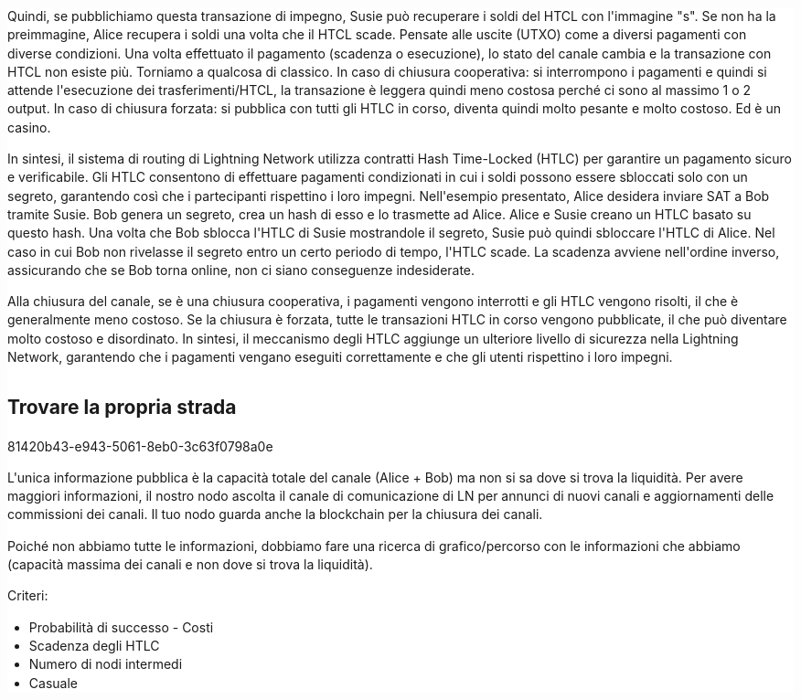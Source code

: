 Quindi, se pubblichiamo questa transazione di impegno, Susie può recuperare i soldi del HTCL con l'immagine "s". Se non ha la preimmagine, Alice recupera i soldi una volta che il HTCL scade. Pensate alle uscite (UTXO) come a diversi pagamenti con diverse condizioni.
Una volta effettuato il pagamento (scadenza o esecuzione), lo stato del canale cambia e la transazione con HTCL non esiste più. Torniamo a qualcosa di classico.
In caso di chiusura cooperativa: si interrompono i pagamenti e quindi si attende l'esecuzione dei trasferimenti/HTCL, la transazione è leggera quindi meno costosa perché ci sono al massimo 1 o 2 output.
In caso di chiusura forzata: si pubblica con tutti gli HTLC in corso, diventa quindi molto pesante e molto costoso. Ed è un casino.

In sintesi, il sistema di routing di Lightning Network utilizza contratti Hash Time-Locked (HTLC) per garantire un pagamento sicuro e verificabile. Gli HTLC consentono di effettuare pagamenti condizionati in cui i soldi possono essere sbloccati solo con un segreto, garantendo così che i partecipanti rispettino i loro impegni.
Nell'esempio presentato, Alice desidera inviare SAT a Bob tramite Susie. Bob genera un segreto, crea un hash di esso e lo trasmette ad Alice. Alice e Susie creano un HTLC basato su questo hash. Una volta che Bob sblocca l'HTLC di Susie mostrandole il segreto, Susie può quindi sbloccare l'HTLC di Alice.
Nel caso in cui Bob non rivelasse il segreto entro un certo periodo di tempo, l'HTLC scade. La scadenza avviene nell'ordine inverso, assicurando che se Bob torna online, non ci siano conseguenze indesiderate.

Alla chiusura del canale, se è una chiusura cooperativa, i pagamenti vengono interrotti e gli HTLC vengono risolti, il che è generalmente meno costoso. Se la chiusura è forzata, tutte le transazioni HTLC in corso vengono pubblicate, il che può diventare molto costoso e disordinato.
In sintesi, il meccanismo degli HTLC aggiunge un ulteriore livello di sicurezza nella Lightning Network, garantendo che i pagamenti vengano eseguiti correttamente e che gli utenti rispettino i loro impegni.

## Trovare la propria strada
<chapterId>81420b43-e943-5061-8eb0-3c63f0798a0e</chapterId>

L'unica informazione pubblica è la capacità totale del canale (Alice + Bob) ma non si sa dove si trova la liquidità.
Per avere maggiori informazioni, il nostro nodo ascolta il canale di comunicazione di LN per annunci di nuovi canali e aggiornamenti delle commissioni dei canali. Il tuo nodo guarda anche la blockchain per la chiusura dei canali.

Poiché non abbiamo tutte le informazioni, dobbiamo fare una ricerca di grafico/percorso con le informazioni che abbiamo (capacità massima dei canali e non dove si trova la liquidità).

Criteri:

- Probabilità di successo - Costi
- Scadenza degli HTLC
- Numero di nodi intermedi
- Casuale
